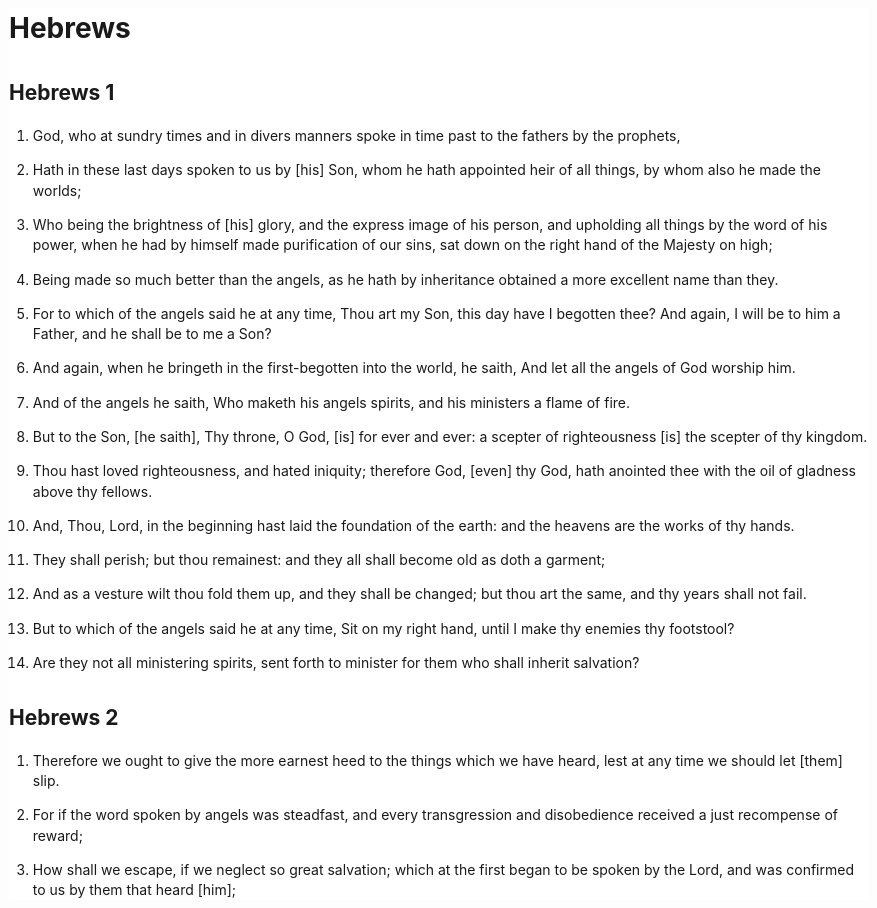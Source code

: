 # Hebrews

## Hebrews 1

1. God, who at sundry times and in divers manners spoke in time past to the fathers by the prophets,

2. Hath in these last days spoken to us by [his] Son, whom he hath appointed heir of all things, by whom also he made the worlds;

3. Who being the brightness of [his] glory, and the express image of his person, and upholding all things by the word of his power, when he had by himself made purification of our sins, sat down on the right hand of the Majesty on high;

4. Being made so much better than the angels, as he hath by inheritance obtained a more excellent name than they.

5. For to which of the angels said he at any time, Thou art my Son, this day have I begotten thee? And again, I will be to him a Father, and he shall be to me a Son?

6. And again, when he bringeth in the first-begotten into the world, he saith, And let all the angels of God worship him.

7. And of the angels he saith, Who maketh his angels spirits, and his ministers a flame of fire.

8. But to the Son, [he saith], Thy throne, O God, [is] for ever and ever: a scepter of righteousness [is] the scepter of thy kingdom.

9. Thou hast loved righteousness, and hated iniquity; therefore God, [even] thy God, hath anointed thee with the oil of gladness above thy fellows.

10. And, Thou, Lord, in the beginning hast laid the foundation of the earth: and the heavens are the works of thy hands.

11. They shall perish; but thou remainest: and they all shall become old as doth a garment;

12. And as a vesture wilt thou fold them up, and they shall be changed; but thou art the same, and thy years shall not fail.

13. But to which of the angels said he at any time, Sit on my right hand, until I make thy enemies thy footstool?

14. Are they not all ministering spirits, sent forth to minister for them who shall inherit salvation?

## Hebrews 2

1. Therefore we ought to give the more earnest heed to the things which we have heard, lest at any time we should let [them] slip.

2. For if the word spoken by angels was steadfast, and every transgression and disobedience received a just recompense of reward;

3. How shall we escape, if we neglect so great salvation; which at the first began to be spoken by the Lord, and was confirmed to us by them that heard [him];
